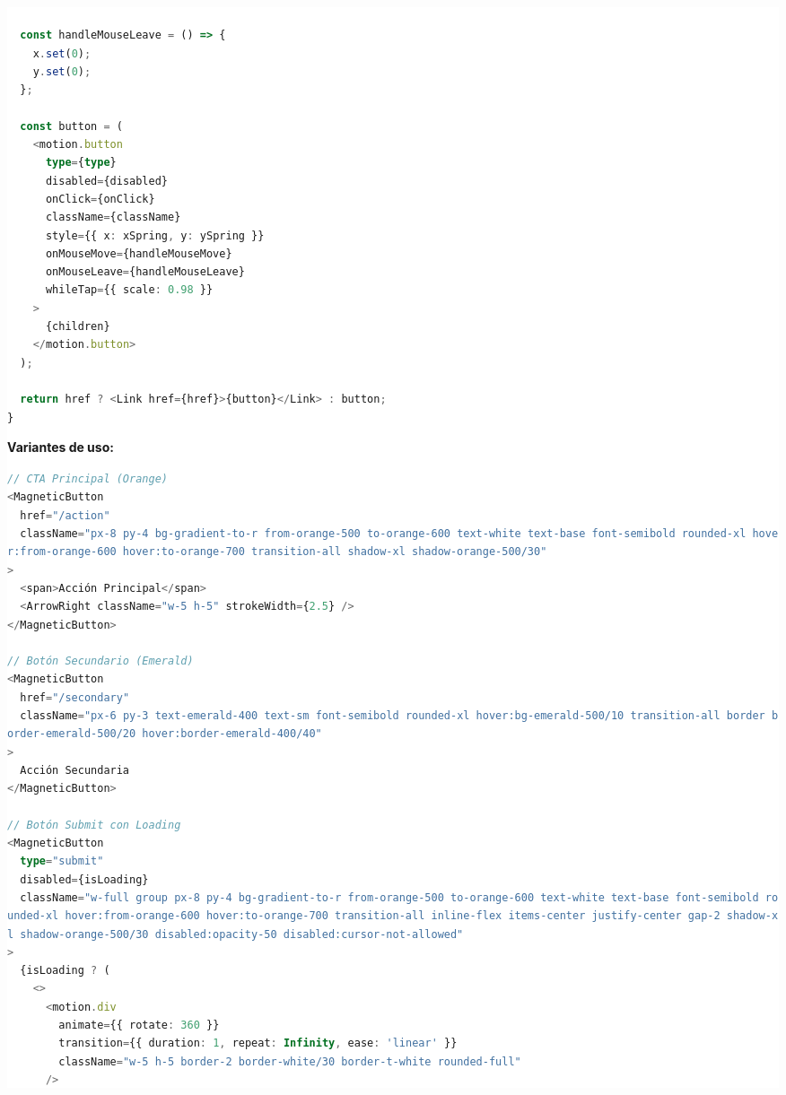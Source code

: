 ```typescript

  const handleMouseLeave = () => {
    x.set(0);
    y.set(0);
  };

  const button = (
    <motion.button
      type={type}
      disabled={disabled}
      onClick={onClick}
      className={className}
      style={{ x: xSpring, y: ySpring }}
      onMouseMove={handleMouseMove}
      onMouseLeave={handleMouseLeave}
      whileTap={{ scale: 0.98 }}
    >
      {children}
    </motion.button>
  );

  return href ? <Link href={href}>{button}</Link> : button;
}
```

**Variantes de uso:**

```typescript
// CTA Principal (Orange)
<MagneticButton
  href="/action"
  className="px-8 py-4 bg-gradient-to-r from-orange-500 to-orange-600 text-white text-base font-semibold rounded-xl hover:from-orange-600 hover:to-orange-700 transition-all shadow-xl shadow-orange-500/30"
>
  <span>Acción Principal</span>
  <ArrowRight className="w-5 h-5" strokeWidth={2.5} />
</MagneticButton>

// Botón Secundario (Emerald)
<MagneticButton
  href="/secondary"
  className="px-6 py-3 text-emerald-400 text-sm font-semibold rounded-xl hover:bg-emerald-500/10 transition-all border border-emerald-500/20 hover:border-emerald-400/40"
>
  Acción Secundaria
</MagneticButton>

// Botón Submit con Loading
<MagneticButton
  type="submit"
  disabled={isLoading}
  className="w-full group px-8 py-4 bg-gradient-to-r from-orange-500 to-orange-600 text-white text-base font-semibold rounded-xl hover:from-orange-600 hover:to-orange-700 transition-all inline-flex items-center justify-center gap-2 shadow-xl shadow-orange-500/30 disabled:opacity-50 disabled:cursor-not-allowed"
>
  {isLoading ? (
    <>
      <motion.div
        animate={{ rotate: 360 }}
        transition={{ duration: 1, repeat: Infinity, ease: 'linear' }}
        className="w-5 h-5 border-2 border-white/30 border-t-white rounded-full"
      />
```